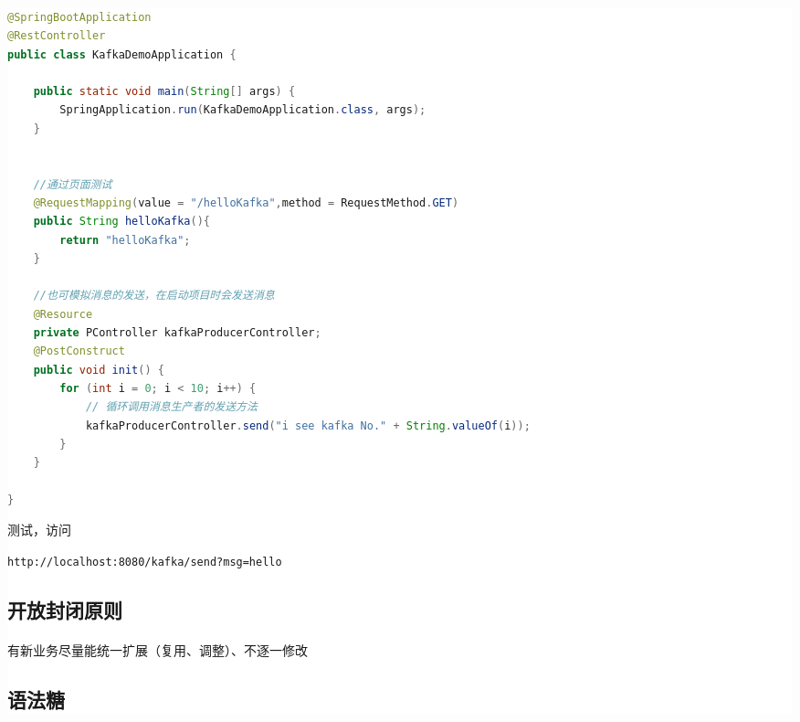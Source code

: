 ```java
@SpringBootApplication
@RestController
public class KafkaDemoApplication {

    public static void main(String[] args) {
        SpringApplication.run(KafkaDemoApplication.class, args);
    }


    //通过页面测试
    @RequestMapping(value = "/helloKafka",method = RequestMethod.GET)
    public String helloKafka(){
        return "helloKafka";
    }

    //也可模拟消息的发送，在启动项目时会发送消息
    @Resource
    private PController kafkaProducerController;
    @PostConstruct
    public void init() {
        for (int i = 0; i < 10; i++) {
            // 循环调用消息生产者的发送方法
            kafkaProducerController.send("i see kafka No." + String.valueOf(i));
        }
    }

}
```





测试，访问

```
http://localhost:8080/kafka/send?msg=hello
```









## 开放封闭原则

有新业务尽量能统一扩展（复用、调整）、不逐一修改





## 语法糖


